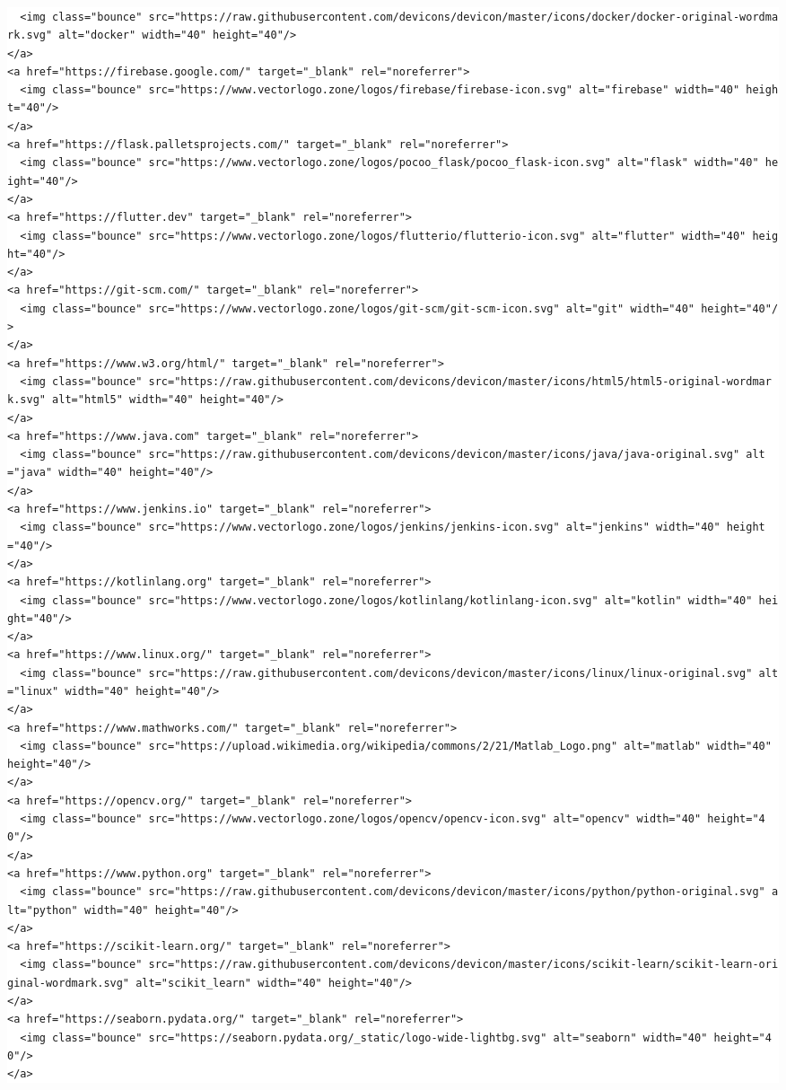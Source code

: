       <img class="bounce" src="https://raw.githubusercontent.com/devicons/devicon/master/icons/docker/docker-original-wordmark.svg" alt="docker" width="40" height="40"/>
    </a>
    <a href="https://firebase.google.com/" target="_blank" rel="noreferrer">
      <img class="bounce" src="https://www.vectorlogo.zone/logos/firebase/firebase-icon.svg" alt="firebase" width="40" height="40"/>
    </a>
    <a href="https://flask.palletsprojects.com/" target="_blank" rel="noreferrer">
      <img class="bounce" src="https://www.vectorlogo.zone/logos/pocoo_flask/pocoo_flask-icon.svg" alt="flask" width="40" height="40"/>
    </a>
    <a href="https://flutter.dev" target="_blank" rel="noreferrer">
      <img class="bounce" src="https://www.vectorlogo.zone/logos/flutterio/flutterio-icon.svg" alt="flutter" width="40" height="40"/>
    </a>
    <a href="https://git-scm.com/" target="_blank" rel="noreferrer">
      <img class="bounce" src="https://www.vectorlogo.zone/logos/git-scm/git-scm-icon.svg" alt="git" width="40" height="40"/>
    </a>
    <a href="https://www.w3.org/html/" target="_blank" rel="noreferrer">
      <img class="bounce" src="https://raw.githubusercontent.com/devicons/devicon/master/icons/html5/html5-original-wordmark.svg" alt="html5" width="40" height="40"/>
    </a>
    <a href="https://www.java.com" target="_blank" rel="noreferrer">
      <img class="bounce" src="https://raw.githubusercontent.com/devicons/devicon/master/icons/java/java-original.svg" alt="java" width="40" height="40"/>
    </a>
    <a href="https://www.jenkins.io" target="_blank" rel="noreferrer">
      <img class="bounce" src="https://www.vectorlogo.zone/logos/jenkins/jenkins-icon.svg" alt="jenkins" width="40" height="40"/>
    </a>
    <a href="https://kotlinlang.org" target="_blank" rel="noreferrer">
      <img class="bounce" src="https://www.vectorlogo.zone/logos/kotlinlang/kotlinlang-icon.svg" alt="kotlin" width="40" height="40"/>
    </a>
    <a href="https://www.linux.org/" target="_blank" rel="noreferrer">
      <img class="bounce" src="https://raw.githubusercontent.com/devicons/devicon/master/icons/linux/linux-original.svg" alt="linux" width="40" height="40"/>
    </a>
    <a href="https://www.mathworks.com/" target="_blank" rel="noreferrer">
      <img class="bounce" src="https://upload.wikimedia.org/wikipedia/commons/2/21/Matlab_Logo.png" alt="matlab" width="40" height="40"/>
    </a>
    <a href="https://opencv.org/" target="_blank" rel="noreferrer">
      <img class="bounce" src="https://www.vectorlogo.zone/logos/opencv/opencv-icon.svg" alt="opencv" width="40" height="40"/>
    </a>
    <a href="https://www.python.org" target="_blank" rel="noreferrer">
      <img class="bounce" src="https://raw.githubusercontent.com/devicons/devicon/master/icons/python/python-original.svg" alt="python" width="40" height="40"/>
    </a>
    <a href="https://scikit-learn.org/" target="_blank" rel="noreferrer">
      <img class="bounce" src="https://raw.githubusercontent.com/devicons/devicon/master/icons/scikit-learn/scikit-learn-original-wordmark.svg" alt="scikit_learn" width="40" height="40"/>
    </a>
    <a href="https://seaborn.pydata.org/" target="_blank" rel="noreferrer">
      <img class="bounce" src="https://seaborn.pydata.org/_static/logo-wide-lightbg.svg" alt="seaborn" width="40" height="40"/>
    </a>
  </p>
